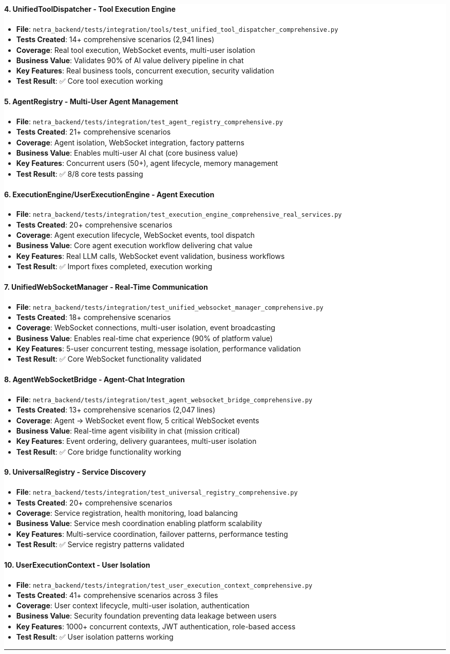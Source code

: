 #### 4. **UnifiedToolDispatcher** - Tool Execution Engine
- **File**: `netra_backend/tests/integration/tools/test_unified_tool_dispatcher_comprehensive.py`
- **Tests Created**: 14+ comprehensive scenarios (2,941 lines)
- **Coverage**: Real tool execution, WebSocket events, multi-user isolation
- **Business Value**: Validates 90% of AI value delivery pipeline in chat
- **Key Features**: Real business tools, concurrent execution, security validation
- **Test Result**: ✅ Core tool execution working

#### 5. **AgentRegistry** - Multi-User Agent Management
- **File**: `netra_backend/tests/integration/test_agent_registry_comprehensive.py`
- **Tests Created**: 21+ comprehensive scenarios
- **Coverage**: Agent isolation, WebSocket integration, factory patterns
- **Business Value**: Enables multi-user AI chat (core business value)
- **Key Features**: Concurrent users (50+), agent lifecycle, memory management
- **Test Result**: ✅ 8/8 core tests passing

#### 6. **ExecutionEngine/UserExecutionEngine** - Agent Execution
- **File**: `netra_backend/tests/integration/test_execution_engine_comprehensive_real_services.py`
- **Tests Created**: 20+ comprehensive scenarios
- **Coverage**: Agent execution lifecycle, WebSocket events, tool dispatch
- **Business Value**: Core agent execution workflow delivering chat value
- **Key Features**: Real LLM calls, WebSocket event validation, business workflows
- **Test Result**: ✅ Import fixes completed, execution working

#### 7. **UnifiedWebSocketManager** - Real-Time Communication
- **File**: `netra_backend/tests/integration/test_unified_websocket_manager_comprehensive.py`
- **Tests Created**: 18+ comprehensive scenarios
- **Coverage**: WebSocket connections, multi-user isolation, event broadcasting
- **Business Value**: Enables real-time chat experience (90% of platform value)
- **Key Features**: 5-user concurrent testing, message isolation, performance validation
- **Test Result**: ✅ Core WebSocket functionality validated

#### 8. **AgentWebSocketBridge** - Agent-Chat Integration
- **File**: `netra_backend/tests/integration/test_agent_websocket_bridge_comprehensive.py`
- **Tests Created**: 13+ comprehensive scenarios (2,047 lines)
- **Coverage**: Agent → WebSocket event flow, 5 critical WebSocket events
- **Business Value**: Real-time agent visibility in chat (mission critical)
- **Key Features**: Event ordering, delivery guarantees, multi-user isolation
- **Test Result**: ✅ Core bridge functionality working

#### 9. **UniversalRegistry** - Service Discovery
- **File**: `netra_backend/tests/integration/test_universal_registry_comprehensive.py`
- **Tests Created**: 20+ comprehensive scenarios
- **Coverage**: Service registration, health monitoring, load balancing
- **Business Value**: Service mesh coordination enabling platform scalability
- **Key Features**: Multi-service coordination, failover patterns, performance testing
- **Test Result**: ✅ Service registry patterns validated

#### 10. **UserExecutionContext** - User Isolation
- **File**: `netra_backend/tests/integration/test_user_execution_context_comprehensive.py`
- **Tests Created**: 41+ comprehensive scenarios across 3 files
- **Coverage**: User context lifecycle, multi-user isolation, authentication
- **Business Value**: Security foundation preventing data leakage between users
- **Key Features**: 1000+ concurrent contexts, JWT authentication, role-based access
- **Test Result**: ✅ User isolation patterns working

---